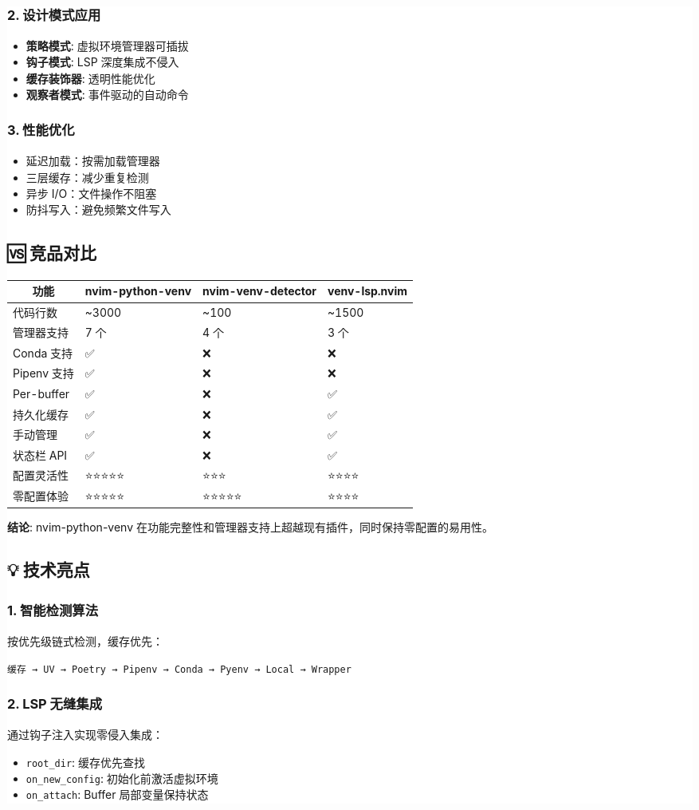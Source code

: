 ### 2. 设计模式应用

- **策略模式**: 虚拟环境管理器可插拔
- **钩子模式**: LSP 深度集成不侵入
- **缓存装饰器**: 透明性能优化
- **观察者模式**: 事件驱动的自动命令

### 3. 性能优化

- 延迟加载：按需加载管理器
- 三层缓存：减少重复检测
- 异步 I/O：文件操作不阻塞
- 防抖写入：避免频繁文件写入

## 🆚 竞品对比

| 功能 | nvim-python-venv | nvim-venv-detector | venv-lsp.nvim |
|-----|-----------------|-------------------|---------------|
| 代码行数 | ~3000 | ~100 | ~1500 |
| 管理器支持 | 7 个 | 4 个 | 3 个 |
| Conda 支持 | ✅ | ❌ | ❌ |
| Pipenv 支持 | ✅ | ❌ | ❌ |
| Per-buffer | ✅ | ❌ | ✅ |
| 持久化缓存 | ✅ | ❌ | ✅ |
| 手动管理 | ✅ | ❌ | ✅ |
| 状态栏 API | ✅ | ❌ | ✅ |
| 配置灵活性 | ⭐⭐⭐⭐⭐ | ⭐⭐⭐ | ⭐⭐⭐⭐ |
| 零配置体验 | ⭐⭐⭐⭐⭐ | ⭐⭐⭐⭐⭐ | ⭐⭐⭐⭐ |

**结论**: nvim-python-venv 在功能完整性和管理器支持上超越现有插件，同时保持零配置的易用性。

## 💡 技术亮点

### 1. 智能检测算法

按优先级链式检测，缓存优先：

```
缓存 → UV → Poetry → Pipenv → Conda → Pyenv → Local → Wrapper
```

### 2. LSP 无缝集成

通过钩子注入实现零侵入集成：
- `root_dir`: 缓存优先查找
- `on_new_config`: 初始化前激活虚拟环境
- `on_attach`: Buffer 局部变量保持状态
